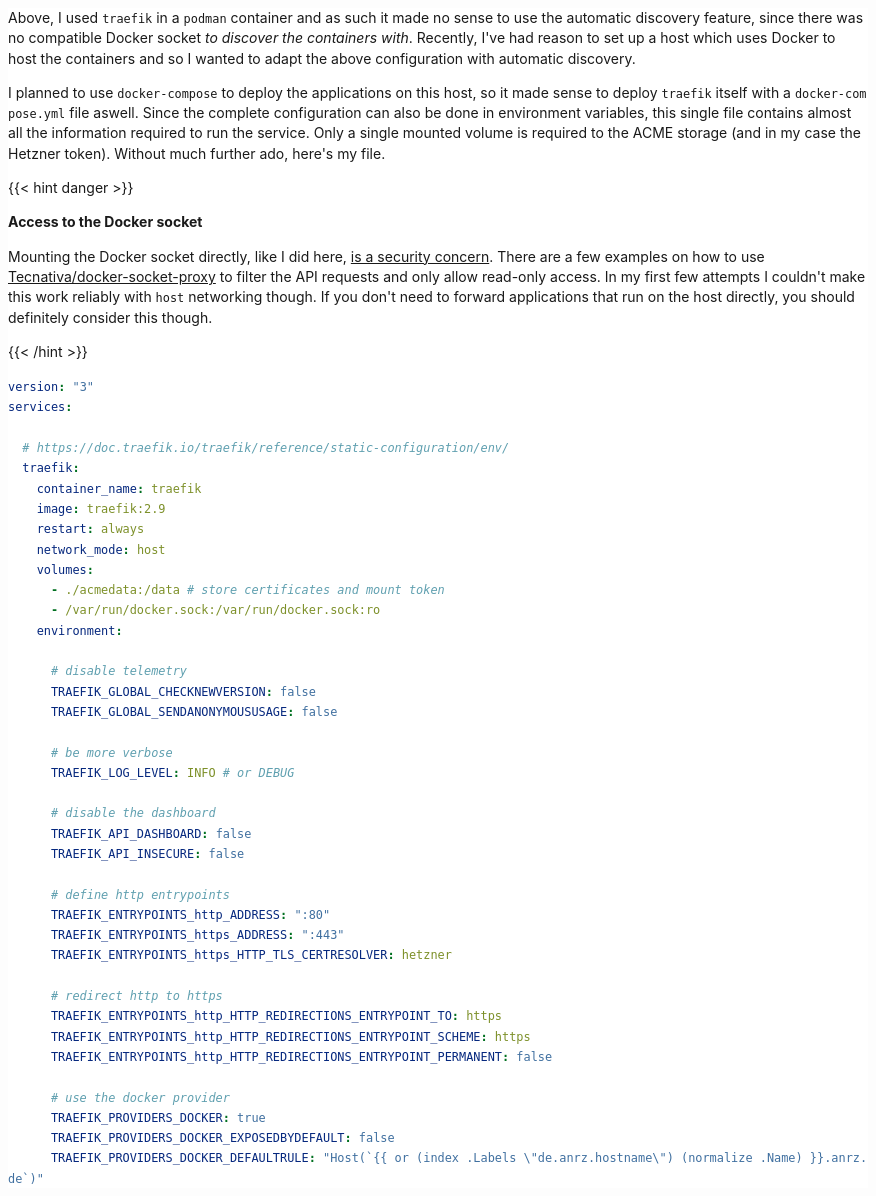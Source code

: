 Above, I used `traefik` in a `podman` container and as such it made no sense to use the automatic discovery feature, since there was no compatible Docker socket *to discover the containers with*. Recently, I've had reason to set up a host which uses Docker to host the containers and so I wanted to adapt the above configuration with automatic discovery.

I planned to use `docker-compose` to deploy the applications on this host, so it made sense to deploy `traefik` itself with a `docker-compose.yml` file aswell. Since the complete configuration can also be done in environment variables, this single file contains almost all the information required to run the service. Only a single mounted volume is required to the ACME storage (and in my case the Hetzner token). Without much further ado, here's my file.

{{< hint danger >}}

**Access to the Docker socket**

Mounting the Docker socket directly, like I did here, [is a security concern](https://doc.traefik.io/traefik/providers/docker/#docker-api-access). There are a few examples on how to use [Tecnativa/docker-socket-proxy](https://github.com/Tecnativa/docker-socket-proxy) to filter the API requests and only allow read-only access. In my first few attempts I couldn't make this work reliably with `host` networking though. If you don't need to forward applications that run on the host directly, you should definitely consider this though.

{{< /hint >}}

```yaml
version: "3"
services:

  # https://doc.traefik.io/traefik/reference/static-configuration/env/
  traefik:
    container_name: traefik
    image: traefik:2.9
    restart: always
    network_mode: host
    volumes:
      - ./acmedata:/data # store certificates and mount token
      - /var/run/docker.sock:/var/run/docker.sock:ro
    environment:

      # disable telemetry
      TRAEFIK_GLOBAL_CHECKNEWVERSION: false
      TRAEFIK_GLOBAL_SENDANONYMOUSUSAGE: false

      # be more verbose
      TRAEFIK_LOG_LEVEL: INFO # or DEBUG

      # disable the dashboard
      TRAEFIK_API_DASHBOARD: false
      TRAEFIK_API_INSECURE: false

      # define http entrypoints
      TRAEFIK_ENTRYPOINTS_http_ADDRESS: ":80"
      TRAEFIK_ENTRYPOINTS_https_ADDRESS: ":443"
      TRAEFIK_ENTRYPOINTS_https_HTTP_TLS_CERTRESOLVER: hetzner

      # redirect http to https
      TRAEFIK_ENTRYPOINTS_http_HTTP_REDIRECTIONS_ENTRYPOINT_TO: https
      TRAEFIK_ENTRYPOINTS_http_HTTP_REDIRECTIONS_ENTRYPOINT_SCHEME: https
      TRAEFIK_ENTRYPOINTS_http_HTTP_REDIRECTIONS_ENTRYPOINT_PERMANENT: false

      # use the docker provider
      TRAEFIK_PROVIDERS_DOCKER: true
      TRAEFIK_PROVIDERS_DOCKER_EXPOSEDBYDEFAULT: false
      TRAEFIK_PROVIDERS_DOCKER_DEFAULTRULE: "Host(`{{ or (index .Labels \"de.anrz.hostname\") (normalize .Name) }}.anrz.de`)"

```